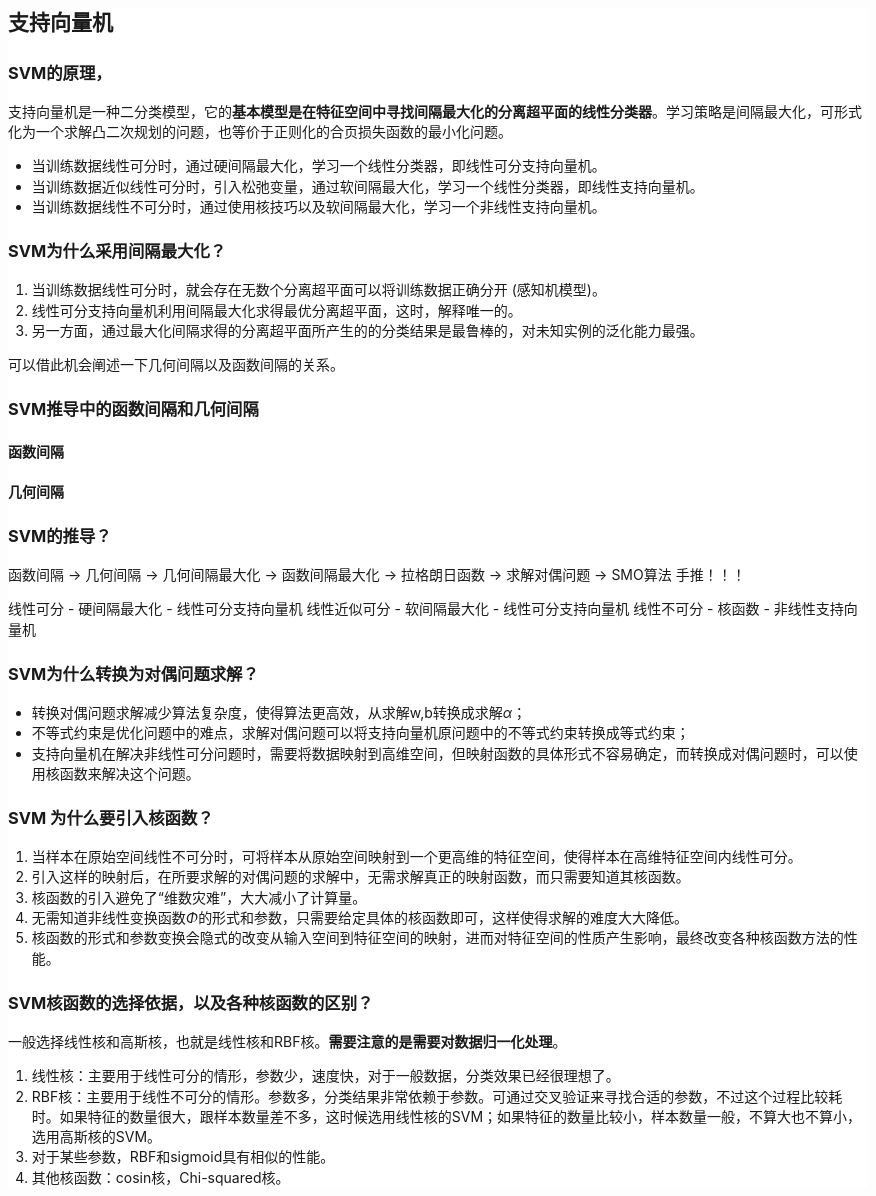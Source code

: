 ## 支持向量机

### SVM的原理，

支持向量机是一种二分类模型，它的**基本模型是在特征空间中寻找间隔最大化的分离超平面的线性分类器**。学习策略是间隔最大化，可形式化为一个求解凸二次规划的问题，也等价于正则化的合页损失函数的最小化问题。
+ 当训练数据线性可分时，通过硬间隔最大化，学习一个线性分类器，即线性可分支持向量机。
+ 当训练数据近似线性可分时，引入松弛变量，通过软间隔最大化，学习一个线性分类器，即线性支持向量机。
+ 当训练数据线性不可分时，通过使用核技巧以及软间隔最大化，学习一个非线性支持向量机。

### SVM为什么采用间隔最大化？

1. 当训练数据线性可分时，就会存在无数个分离超平面可以将训练数据正确分开 (感知机模型)。
2. 线性可分支持向量机利用间隔最大化求得最优分离超平面，这时，解释唯一的。
3. 另一方面，通过最大化间隔求得的分离超平面所产生的的分类结果是最鲁棒的，对未知实例的泛化能力最强。

可以借此机会阐述一下几何间隔以及函数间隔的关系。

### SVM推导中的函数间隔和几何间隔

#### 函数间隔

#### 几何间隔

### SVM的推导？

函数间隔 -> 几何间隔 -> 几何间隔最大化 -> 函数间隔最大化 -> 拉格朗日函数 -> 求解对偶问题 -> SMO算法
手推！！！

线性可分 - 硬间隔最大化 - 线性可分支持向量机
线性近似可分 - 软间隔最大化 - 线性可分支持向量机
线性不可分 - 核函数 - 非线性支持向量机

### SVM为什么转换为对偶问题求解？

+ 转换对偶问题求解减少算法复杂度，使得算法更高效，从求解w,b转换成求解$\alpha$；
+ 不等式约束是优化问题中的难点，求解对偶问题可以将支持向量机原问题中的不等式约束转换成等式约束；
+ 支持向量机在解决非线性可分问题时，需要将数据映射到高维空间，但映射函数的具体形式不容易确定，而转换成对偶问题时，可以使用核函数来解决这个问题。

### SVM 为什么要引入核函数？

1. 当样本在原始空间线性不可分时，可将样本从原始空间映射到一个更高维的特征空间，使得样本在高维特征空间内线性可分。
2. 引入这样的映射后，在所要求解的对偶问题的求解中，无需求解真正的映射函数，而只需要知道其核函数。
3. 核函数的引入避免了“维数灾难”，大大减小了计算量。
4. 无需知道非线性变换函数$\Phi$的形式和参数，只需要给定具体的核函数即可，这样使得求解的难度大大降低。
5. 核函数的形式和参数变换会隐式的改变从输入空间到特征空间的映射，进而对特征空间的性质产生影响，最终改变各种核函数方法的性能。

### SVM核函数的选择依据，以及各种核函数的区别？

一般选择线性核和高斯核，也就是线性核和RBF核。**需要注意的是需要对数据归一化处理**。
1. 线性核：主要用于线性可分的情形，参数少，速度快，对于一般数据，分类效果已经很理想了。
2. RBF核：主要用于线性不可分的情形。参数多，分类结果非常依赖于参数。可通过交叉验证来寻找合适的参数，不过这个过程比较耗时。如果特征的数量很大，跟样本数量差不多，这时候选用线性核的SVM；如果特征的数量比较小，样本数量一般，不算大也不算小，选用高斯核的SVM。
3. 对于某些参数，RBF和sigmoid具有相似的性能。
4. 其他核函数：cosin核，Chi-squared核。
